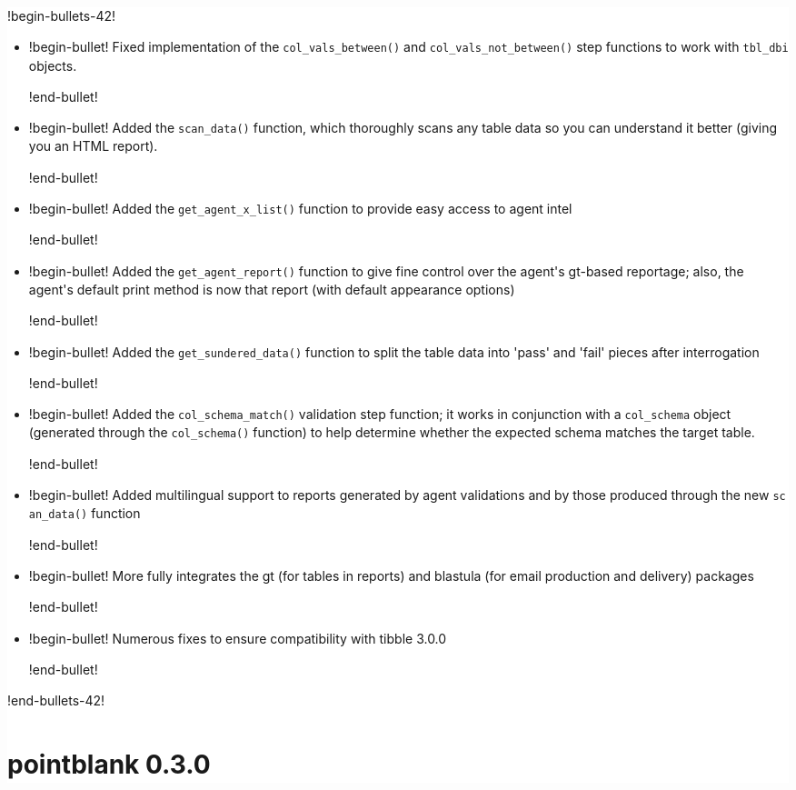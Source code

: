 !begin-bullets-42!

-   !begin-bullet!
    Fixed implementation of the `col_vals_between()` and
    `col_vals_not_between()` step functions to work with `tbl_dbi`
    objects.

    !end-bullet!
-   !begin-bullet!
    Added the `scan_data()` function, which thoroughly scans any table
    data so you can understand it better (giving you an HTML report).

    !end-bullet!
-   !begin-bullet!
    Added the `get_agent_x_list()` function to provide easy access to
    agent intel

    !end-bullet!
-   !begin-bullet!
    Added the `get_agent_report()` function to give fine control over
    the agent's gt-based reportage; also, the agent's default print
    method is now that report (with default appearance options)

    !end-bullet!
-   !begin-bullet!
    Added the `get_sundered_data()` function to split the table data
    into 'pass' and 'fail' pieces after interrogation

    !end-bullet!
-   !begin-bullet!
    Added the `col_schema_match()` validation step function; it works in
    conjunction with a `col_schema` object (generated through the
    `col_schema()` function) to help determine whether the expected
    schema matches the target table.

    !end-bullet!
-   !begin-bullet!
    Added multilingual support to reports generated by agent validations
    and by those produced through the new `scan_data()` function

    !end-bullet!
-   !begin-bullet!
    More fully integrates the gt (for tables in reports) and blastula
    (for email production and delivery) packages

    !end-bullet!
-   !begin-bullet!
    Numerous fixes to ensure compatibility with tibble 3.0.0

    !end-bullet!

!end-bullets-42!

# pointblank 0.3.0
